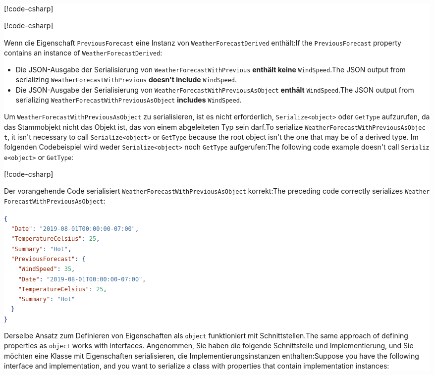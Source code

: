 [!code-csharp[](snippets/system-text-json-how-to/csharp/WeatherForecast.cs?name=SnippetWFWithPrevious)]

[!code-csharp[](snippets/system-text-json-how-to/csharp/WeatherForecast.cs?name=SnippetWFWithPreviousAsObject)]

<span data-ttu-id="e84be-299">Wenn die Eigenschaft `PreviousForecast` eine Instanz von `WeatherForecastDerived` enthält:</span><span class="sxs-lookup"><span data-stu-id="e84be-299">If the `PreviousForecast` property contains an instance of `WeatherForecastDerived`:</span></span>

* <span data-ttu-id="e84be-300">Die JSON-Ausgabe der Serialisierung von `WeatherForecastWithPrevious` **enthält keine** `WindSpeed`.</span><span class="sxs-lookup"><span data-stu-id="e84be-300">The JSON output from serializing `WeatherForecastWithPrevious` **doesn't include** `WindSpeed`.</span></span>
* <span data-ttu-id="e84be-301">Die JSON-Ausgabe der Serialisierung von `WeatherForecastWithPreviousAsObject` **enthält** `WindSpeed`.</span><span class="sxs-lookup"><span data-stu-id="e84be-301">The JSON output from serializing `WeatherForecastWithPreviousAsObject` **includes** `WindSpeed`.</span></span>

<span data-ttu-id="e84be-302">Um `WeatherForecastWithPreviousAsObject` zu serialisieren, ist es nicht erforderlich, `Serialize<object>` oder `GetType` aufzurufen, da das Stammobjekt nicht das Objekt ist, das von einem abgeleiteten Typ sein darf.</span><span class="sxs-lookup"><span data-stu-id="e84be-302">To serialize `WeatherForecastWithPreviousAsObject`, it isn't necessary to call `Serialize<object>` or `GetType` because the root object isn't the one that may be of a derived type.</span></span> <span data-ttu-id="e84be-303">Im folgenden Codebeispiel wird weder `Serialize<object>` noch `GetType` aufgerufen:</span><span class="sxs-lookup"><span data-stu-id="e84be-303">The following code example doesn't call `Serialize<object>` or `GetType`:</span></span>

[!code-csharp[](snippets/system-text-json-how-to/csharp/SerializePolymorphic.cs?name=SnippetSerializeSecondLevel)]

<span data-ttu-id="e84be-304">Der vorangehende Code serialisiert `WeatherForecastWithPreviousAsObject` korrekt:</span><span class="sxs-lookup"><span data-stu-id="e84be-304">The preceding code correctly serializes `WeatherForecastWithPreviousAsObject`:</span></span>

```json
{
  "Date": "2019-08-01T00:00:00-07:00",
  "TemperatureCelsius": 25,
  "Summary": "Hot",
  "PreviousForecast": {
    "WindSpeed": 35,
    "Date": "2019-08-01T00:00:00-07:00",
    "TemperatureCelsius": 25,
    "Summary": "Hot"
  }
}
```

<span data-ttu-id="e84be-305">Derselbe Ansatz zum Definieren von Eigenschaften als `object` funktioniert mit Schnittstellen.</span><span class="sxs-lookup"><span data-stu-id="e84be-305">The same approach of defining properties as `object` works with interfaces.</span></span> <span data-ttu-id="e84be-306">Angenommen, Sie haben die folgende Schnittstelle und Implementierung, und Sie möchten eine Klasse mit Eigenschaften serialisieren, die Implementierungsinstanzen enthalten:</span><span class="sxs-lookup"><span data-stu-id="e84be-306">Suppose you have the following interface and implementation, and you want to serialize a class with properties that contain implementation instances:</span></span>
